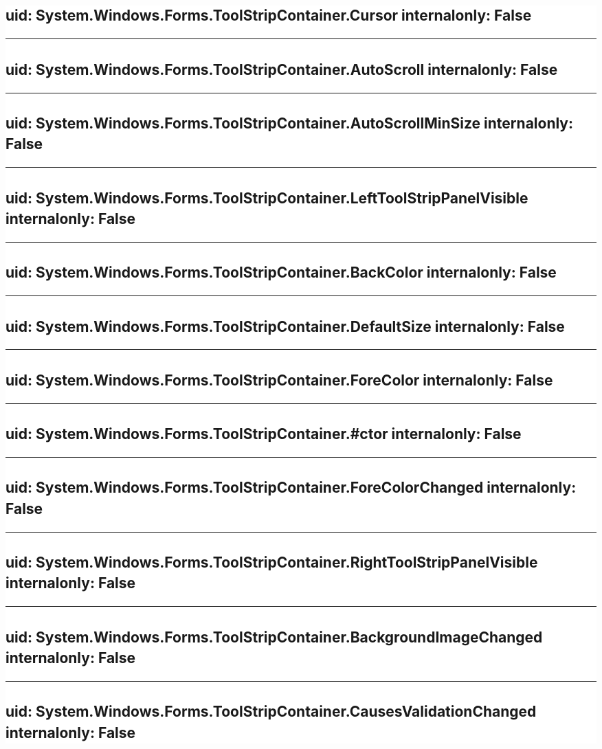 uid: System.Windows.Forms.ToolStripContainer.Cursor
internalonly: False
---

---
uid: System.Windows.Forms.ToolStripContainer.AutoScroll
internalonly: False
---

---
uid: System.Windows.Forms.ToolStripContainer.AutoScrollMinSize
internalonly: False
---

---
uid: System.Windows.Forms.ToolStripContainer.LeftToolStripPanelVisible
internalonly: False
---

---
uid: System.Windows.Forms.ToolStripContainer.BackColor
internalonly: False
---

---
uid: System.Windows.Forms.ToolStripContainer.DefaultSize
internalonly: False
---

---
uid: System.Windows.Forms.ToolStripContainer.ForeColor
internalonly: False
---

---
uid: System.Windows.Forms.ToolStripContainer.#ctor
internalonly: False
---

---
uid: System.Windows.Forms.ToolStripContainer.ForeColorChanged
internalonly: False
---

---
uid: System.Windows.Forms.ToolStripContainer.RightToolStripPanelVisible
internalonly: False
---

---
uid: System.Windows.Forms.ToolStripContainer.BackgroundImageChanged
internalonly: False
---

---
uid: System.Windows.Forms.ToolStripContainer.CausesValidationChanged
internalonly: False
---
